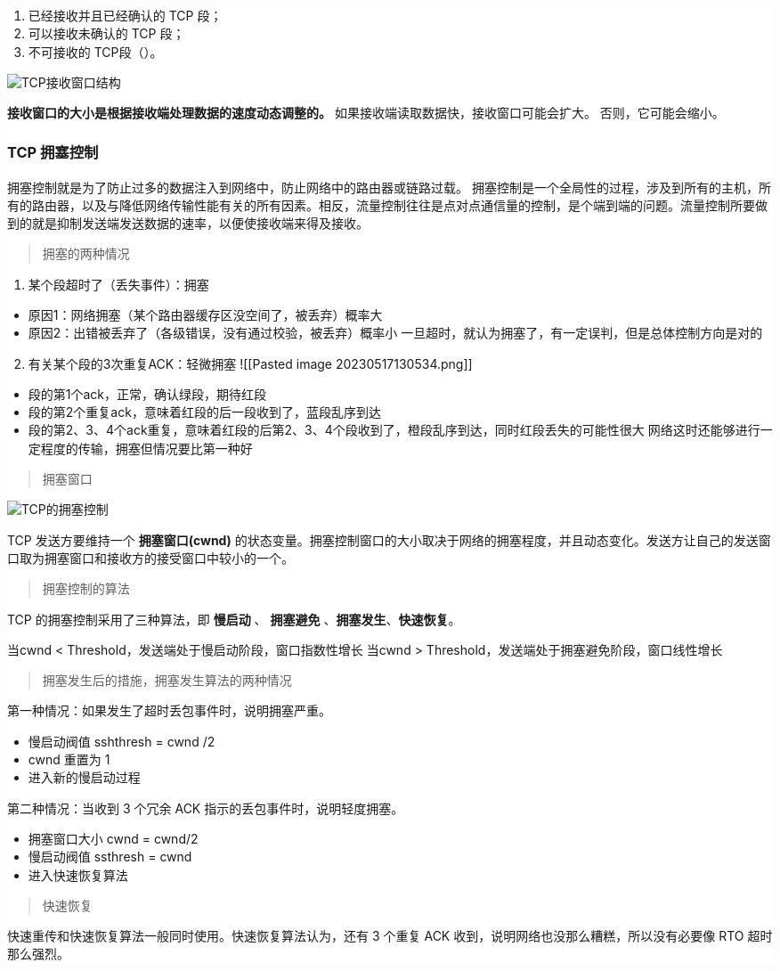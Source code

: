 1.  已经接收并且已经确认的 TCP 段；
2.  可以接收未确认的 TCP 段；
3.  不可接收的 TCP段（）。

![TCP接收窗口结构](https://oss.javaguide.cn/github/javaguide/cs-basics/network/tcp-receive-window.png)

**接收窗口的大小是根据接收端处理数据的速度动态调整的。** 如果接收端读取数据快，接收窗口可能会扩大。 否则，它可能会缩小。

### TCP 拥塞控制

拥塞控制就是为了防止过多的数据注入到网络中，防止网络中的路由器或链路过载。
拥塞控制是一个全局性的过程，涉及到所有的主机，所有的路由器，以及与降低网络传输性能有关的所有因素。相反，流量控制往往是点对点通信量的控制，是个端到端的问题。流量控制所要做到的就是抑制发送端发送数据的速率，以便使接收端来得及接收。

>拥塞的两种情况

1. 某个段超时了（丢失事件）：拥塞
- 原因1：网络拥塞（某个路由器缓存区没空间了，被丢弃）概率大
- 原因2：出错被丢弃了（各级错误，没有通过校验，被丢弃）概率小
一旦超时，就认为拥塞了，有一定误判，但是总体控制方向是对的

2. 有关某个段的3次重复ACK：轻微拥塞
![[Pasted image 20230517130534.png]]
- 段的第1个ack，正常，确认绿段，期待红段
- 段的第2个重复ack，意味着红段的后一段收到了，蓝段乱序到达
- 段的第2、3、4个ack重复，意味着红段的后第2、3、4个段收到了，橙段乱序到达，同时红段丢失的可能性很大
网络这时还能够进行一定程度的传输，拥塞但情况要比第一种好

>拥塞窗口

![TCP的拥塞控制](https://oss.javaguide.cn/github/javaguide/cs-basics/network/tcp-congestion-control.png)

TCP 发送方要维持一个 **拥塞窗口(cwnd)** 的状态变量。拥塞控制窗口的大小取决于网络的拥塞程度，并且动态变化。发送方让自己的发送窗口取为拥塞窗口和接收方的接受窗口中较小的一个。

>拥塞控制的算法

TCP 的拥塞控制采用了三种算法，即 **慢启动** 、 **拥塞避免** 、**拥塞发生**、**快速恢复**。

当cwnd < Threshold，发送端处于慢启动阶段，窗口指数性增长
当cwnd > Threshold，发送端处于拥塞避免阶段，窗口线性增长

>拥塞发生后的措施，拥塞发生算法的两种情况

第一种情况：如果发生了超时丢包事件时，说明拥塞严重。

- 慢启动阀值 sshthresh = cwnd /2
- cwnd 重置为 1
- 进入新的慢启动过程

第二种情况：当收到 3 个冗余 ACK 指示的丢包事件时，说明轻度拥塞。

- 拥塞窗口大小 cwnd = cwnd/2
- 慢启动阀值 ssthresh = cwnd
- 进入快速恢复算法

>快速恢复

快速重传和快速恢复算法一般同时使用。快速恢复算法认为，还有 3 个重复 ACK 收到，说明网络也没那么糟糕，所以没有必要像 RTO 超时那么强烈。
